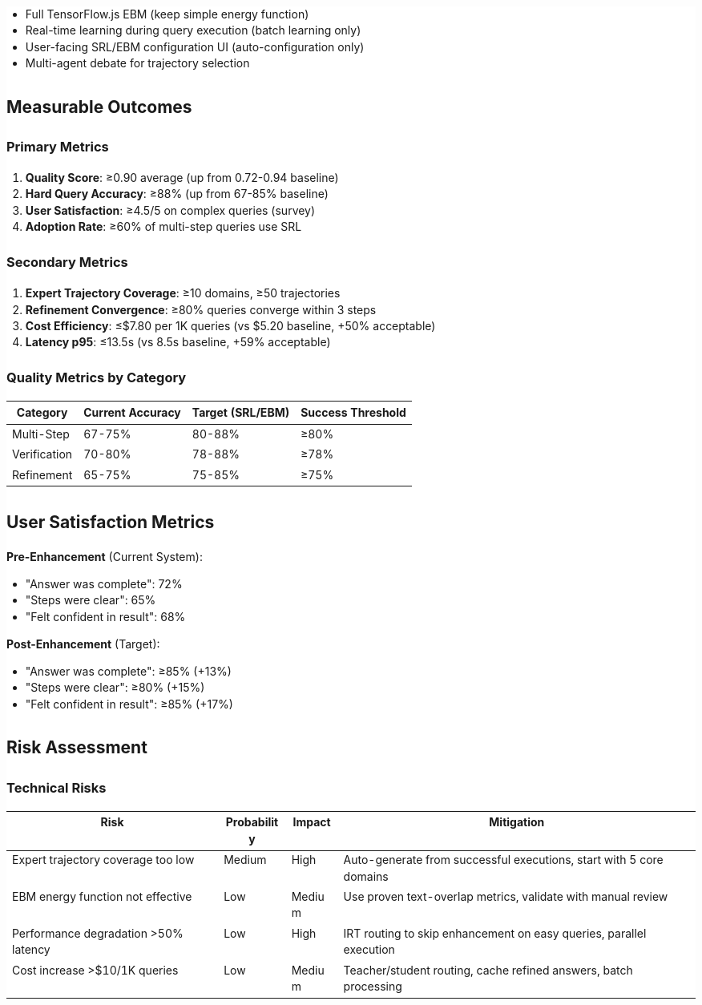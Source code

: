- Full TensorFlow.js EBM (keep simple energy function)
- Real-time learning during query execution (batch learning only)
- User-facing SRL/EBM configuration UI (auto-configuration only)
- Multi-agent debate for trajectory selection

## Measurable Outcomes

### Primary Metrics

1. **Quality Score**: ≥0.90 average (up from 0.72-0.94 baseline)
2. **Hard Query Accuracy**: ≥88% (up from 67-85% baseline)
3. **User Satisfaction**: ≥4.5/5 on complex queries (survey)
4. **Adoption Rate**: ≥60% of multi-step queries use SRL

### Secondary Metrics

1. **Expert Trajectory Coverage**: ≥10 domains, ≥50 trajectories
2. **Refinement Convergence**: ≥80% queries converge within 3 steps
3. **Cost Efficiency**: ≤$7.80 per 1K queries (vs $5.20 baseline, +50% acceptable)
4. **Latency p95**: ≤13.5s (vs 8.5s baseline, +59% acceptable)

### Quality Metrics by Category

| Category | Current Accuracy | Target (SRL/EBM) | Success Threshold |
|----------|------------------|------------------|-------------------|
| Multi-Step | 67-75% | 80-88% | ≥80% |
| Verification | 70-80% | 78-88% | ≥78% |
| Refinement | 65-75% | 75-85% | ≥75% |

## User Satisfaction Metrics

**Pre-Enhancement** (Current System):
- "Answer was complete": 72%
- "Steps were clear": 65%
- "Felt confident in result": 68%

**Post-Enhancement** (Target):
- "Answer was complete": ≥85% (+13%)
- "Steps were clear": ≥80% (+15%)
- "Felt confident in result": ≥85% (+17%)

## Risk Assessment

### Technical Risks

| Risk | Probability | Impact | Mitigation |
|------|-------------|--------|------------|
| Expert trajectory coverage too low | Medium | High | Auto-generate from successful executions, start with 5 core domains |
| EBM energy function not effective | Low | Medium | Use proven text-overlap metrics, validate with manual review |
| Performance degradation >50% latency | Low | High | IRT routing to skip enhancement on easy queries, parallel execution |
| Cost increase >$10/1K queries | Low | Medium | Teacher/student routing, cache refined answers, batch processing |
